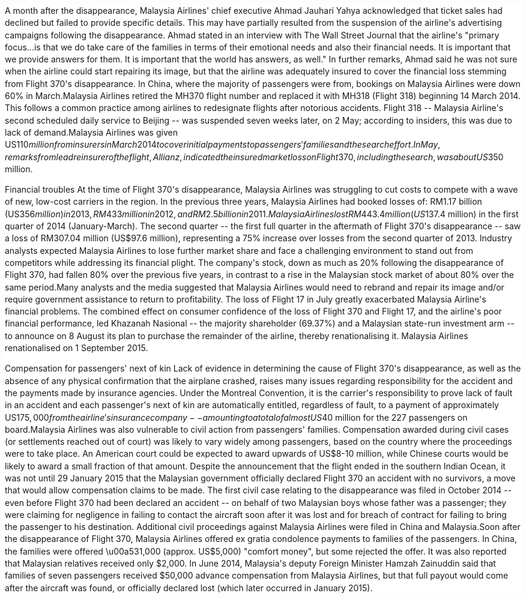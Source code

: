 A month after the disappearance, Malaysia Airlines' chief executive Ahmad Jauhari Yahya acknowledged that ticket sales had declined but failed to provide specific details. This may have partially resulted from the suspension of the airline's advertising campaigns following the disappearance. Ahmad stated in an interview with The Wall Street Journal that the airline's "primary focus...is that we do take care of the families in terms of their emotional needs and also their financial needs. It is important that we provide answers for them. It is important that the world has answers, as well." In further remarks, Ahmad said he was not sure when the airline could start repairing its image, but that the airline was adequately insured to cover the financial loss stemming from Flight 370's disappearance. In China, where the majority of passengers were from, bookings on Malaysia Airlines were down 60% in March.Malaysia Airlines retired the MH370 flight number and replaced it with MH318 (Flight 318) beginning 14 March 2014. This follows a common practice among airlines to redesignate flights after notorious accidents. Flight 318 -- Malaysia Airline's second scheduled daily service to Beijing -- was suspended seven weeks later, on 2 May; according to insiders, this was due to lack of demand.Malaysia Airlines was given US$110 million from insurers in March 2014 to cover initial payments to passengers' families and the search effort. In May, remarks from lead reinsurer of the flight, Allianz, indicated the insured market loss on Flight 370, including the search, was about US$350 million.

Financial troubles
At the time of Flight 370's disappearance, Malaysia Airlines was struggling to cut costs to compete with a wave of new, low-cost carriers in the region. In the previous three years, Malaysia Airlines had booked losses of: RM1.17 billion (US$356 million) in 2013, RM433 million in 2012, and RM2.5 billion in 2011. Malaysia Airlines lost RM443.4 million (US$137.4 million) in the first quarter of 2014 (January-March). The second quarter -- the first full quarter in the aftermath of Flight 370's disappearance -- saw a loss of RM307.04 million (US$97.6 million), representing a 75% increase over losses from the second quarter of 2013. Industry analysts expected Malaysia Airlines to lose further market share and face a challenging environment to stand out from competitors while addressing its financial plight. The company's stock, down as much as 20% following the disappearance of Flight 370, had fallen 80% over the previous five years, in contrast to a rise in the Malaysian stock market of about 80% over the same period.Many analysts and the media suggested that Malaysia Airlines would need to rebrand and repair its image and/or require government assistance to return to profitability. The loss of Flight 17 in July greatly exacerbated Malaysia Airline's financial problems. The combined effect on consumer confidence of the loss of Flight 370 and Flight 17, and the airline's poor financial performance, led Khazanah Nasional -- the majority shareholder (69.37%) and a Malaysian state-run investment arm -- to announce on 8 August its plan to purchase the remainder of the airline, thereby renationalising it. Malaysia Airlines renationalised on 1 September 2015.

Compensation for passengers' next of kin
Lack of evidence in determining the cause of Flight 370's disappearance, as well as the absence of any physical confirmation that the airplane crashed, raises many issues regarding responsibility for the accident and the payments made by insurance agencies. Under the Montreal Convention, it is the carrier's responsibility to prove lack of fault in an accident and each passenger's next of kin are automatically entitled, regardless of fault, to a payment of approximately US$175,000 from the airline's insurance company -- amounting to a total of almost US$40 million for the 227 passengers on board.Malaysia Airlines was also vulnerable to civil action from passengers' families. Compensation awarded during civil cases (or settlements reached out of court) was likely to vary widely among passengers, based on the country where the proceedings were to take place. An American court could be expected to award upwards of US$8-10 million, while Chinese courts would be likely to award a small fraction of that amount. Despite the announcement that the flight ended in the southern Indian Ocean, it was not until 29 January 2015 that the Malaysian government officially declared Flight 370 an accident with no survivors, a move that would allow compensation claims to be made. The first civil case relating to the disappearance was filed in October 2014 -- even before Flight 370 had been declared an accident -- on behalf of two Malaysian boys whose father was a passenger; they were claiming for negligence in failing to contact the aircraft soon after it was lost and for breach of contract for failing to bring the passenger to his destination. Additional civil proceedings against Malaysia Airlines were filed in China and Malaysia.Soon after the disappearance of Flight 370, Malaysia Airlines offered ex gratia condolence payments to families of the passengers. In China, the families were offered \u00a531,000 (approx. US$5,000) "comfort money", but some rejected the offer. It was also reported that Malaysian relatives received only $2,000. In June 2014, Malaysia's deputy Foreign Minister Hamzah Zainuddin said that families of seven passengers received $50,000 advance compensation from Malaysia Airlines, but that full payout would come after the aircraft was found, or officially declared lost (which later occurred in January 2015).
